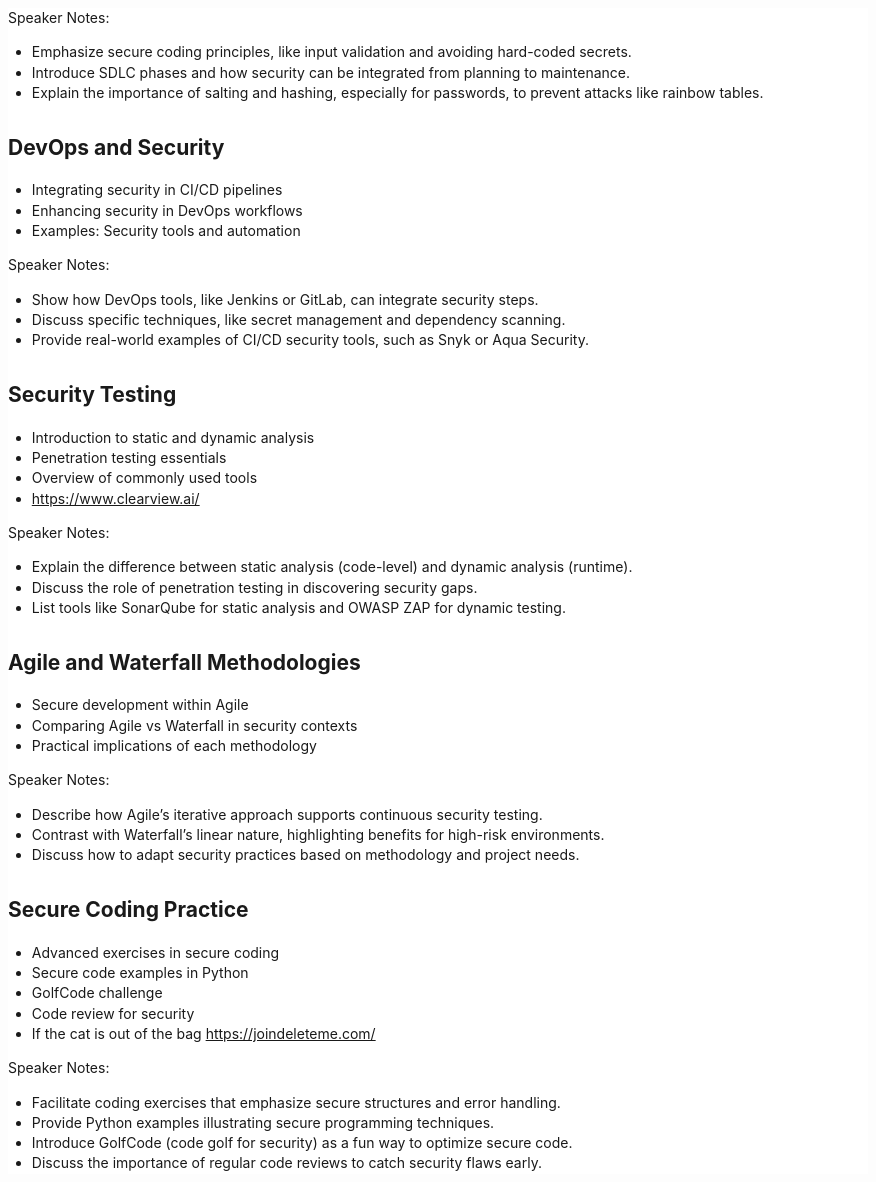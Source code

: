 Speaker Notes:
- Emphasize secure coding principles, like input validation and avoiding hard-coded secrets.
- Introduce SDLC phases and how security can be integrated from planning to maintenance.
- Explain the importance of salting and hashing, especially for passwords, to prevent attacks like rainbow tables.


## DevOps and Security

- Integrating security in CI/CD pipelines 
- Enhancing security in DevOps workflows 
- Examples: Security tools and automation 

Speaker Notes:
- Show how DevOps tools, like Jenkins or GitLab, can integrate security steps.
- Discuss specific techniques, like secret management and dependency scanning.
- Provide real-world examples of CI/CD security tools, such as Snyk or Aqua Security.


## Security Testing

- Introduction to static and dynamic analysis 
- Penetration testing essentials 
- Overview of commonly used tools 
- https://www.clearview.ai/ 

Speaker Notes:
- Explain the difference between static analysis (code-level) and dynamic analysis (runtime).
- Discuss the role of penetration testing in discovering security gaps.
- List tools like SonarQube for static analysis and OWASP ZAP for dynamic testing.


## Agile and Waterfall Methodologies

- Secure development within Agile 
- Comparing Agile vs Waterfall in security contexts 
- Practical implications of each methodology 

Speaker Notes:
- Describe how Agile’s iterative approach supports continuous security testing.
- Contrast with Waterfall’s linear nature, highlighting benefits for high-risk environments.
- Discuss how to adapt security practices based on methodology and project needs.


## Secure Coding Practice

- Advanced exercises in secure coding 
- Secure code examples in Python 
- GolfCode challenge 
- Code review for security 
- If the cat is out of the bag https://joindeleteme.com/ 

Speaker Notes:
- Facilitate coding exercises that emphasize secure structures and error handling.
- Provide Python examples illustrating secure programming techniques.
- Introduce GolfCode (code golf for security) as a fun way to optimize secure code.
- Discuss the importance of regular code reviews to catch security flaws early.
